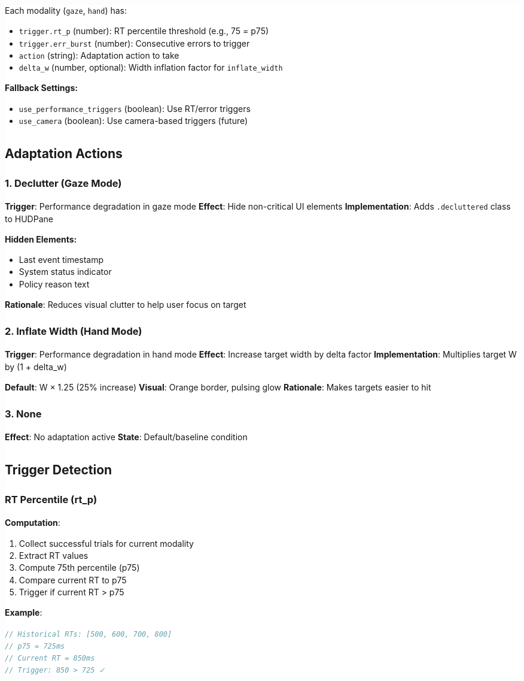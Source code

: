 Each modality (`gaze`, `hand`) has:
- `trigger.rt_p` (number): RT percentile threshold (e.g., 75 = p75)
- `trigger.err_burst` (number): Consecutive errors to trigger
- `action` (string): Adaptation action to take
- `delta_w` (number, optional): Width inflation factor for `inflate_width`

**Fallback Settings:**
- `use_performance_triggers` (boolean): Use RT/error triggers
- `use_camera` (boolean): Use camera-based triggers (future)

## Adaptation Actions

### 1. Declutter (Gaze Mode)

**Trigger**: Performance degradation in gaze mode
**Effect**: Hide non-critical UI elements
**Implementation**: Adds `.decluttered` class to HUDPane

**Hidden Elements:**
- Last event timestamp
- System status indicator
- Policy reason text

**Rationale**: Reduces visual clutter to help user focus on target

### 2. Inflate Width (Hand Mode)

**Trigger**: Performance degradation in hand mode
**Effect**: Increase target width by delta factor
**Implementation**: Multiplies target W by (1 + delta_w)

**Default**: W × 1.25 (25% increase)
**Visual**: Orange border, pulsing glow
**Rationale**: Makes targets easier to hit

### 3. None

**Effect**: No adaptation active
**State**: Default/baseline condition

## Trigger Detection

### RT Percentile (rt_p)

**Computation**:
1. Collect successful trials for current modality
2. Extract RT values
3. Compute 75th percentile (p75)
4. Compare current RT to p75
5. Trigger if current RT > p75

**Example**:
```typescript
// Historical RTs: [500, 600, 700, 800]
// p75 = 725ms
// Current RT = 850ms
// Trigger: 850 > 725 ✓
```
